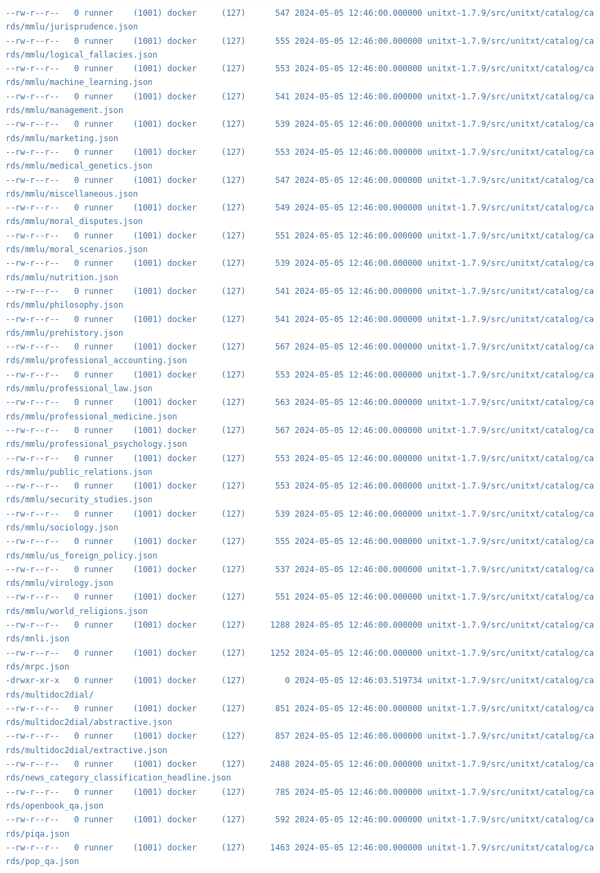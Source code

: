 ```diff
--rw-r--r--   0 runner    (1001) docker     (127)      547 2024-05-05 12:46:00.000000 unitxt-1.7.9/src/unitxt/catalog/cards/mmlu/jurisprudence.json
--rw-r--r--   0 runner    (1001) docker     (127)      555 2024-05-05 12:46:00.000000 unitxt-1.7.9/src/unitxt/catalog/cards/mmlu/logical_fallacies.json
--rw-r--r--   0 runner    (1001) docker     (127)      553 2024-05-05 12:46:00.000000 unitxt-1.7.9/src/unitxt/catalog/cards/mmlu/machine_learning.json
--rw-r--r--   0 runner    (1001) docker     (127)      541 2024-05-05 12:46:00.000000 unitxt-1.7.9/src/unitxt/catalog/cards/mmlu/management.json
--rw-r--r--   0 runner    (1001) docker     (127)      539 2024-05-05 12:46:00.000000 unitxt-1.7.9/src/unitxt/catalog/cards/mmlu/marketing.json
--rw-r--r--   0 runner    (1001) docker     (127)      553 2024-05-05 12:46:00.000000 unitxt-1.7.9/src/unitxt/catalog/cards/mmlu/medical_genetics.json
--rw-r--r--   0 runner    (1001) docker     (127)      547 2024-05-05 12:46:00.000000 unitxt-1.7.9/src/unitxt/catalog/cards/mmlu/miscellaneous.json
--rw-r--r--   0 runner    (1001) docker     (127)      549 2024-05-05 12:46:00.000000 unitxt-1.7.9/src/unitxt/catalog/cards/mmlu/moral_disputes.json
--rw-r--r--   0 runner    (1001) docker     (127)      551 2024-05-05 12:46:00.000000 unitxt-1.7.9/src/unitxt/catalog/cards/mmlu/moral_scenarios.json
--rw-r--r--   0 runner    (1001) docker     (127)      539 2024-05-05 12:46:00.000000 unitxt-1.7.9/src/unitxt/catalog/cards/mmlu/nutrition.json
--rw-r--r--   0 runner    (1001) docker     (127)      541 2024-05-05 12:46:00.000000 unitxt-1.7.9/src/unitxt/catalog/cards/mmlu/philosophy.json
--rw-r--r--   0 runner    (1001) docker     (127)      541 2024-05-05 12:46:00.000000 unitxt-1.7.9/src/unitxt/catalog/cards/mmlu/prehistory.json
--rw-r--r--   0 runner    (1001) docker     (127)      567 2024-05-05 12:46:00.000000 unitxt-1.7.9/src/unitxt/catalog/cards/mmlu/professional_accounting.json
--rw-r--r--   0 runner    (1001) docker     (127)      553 2024-05-05 12:46:00.000000 unitxt-1.7.9/src/unitxt/catalog/cards/mmlu/professional_law.json
--rw-r--r--   0 runner    (1001) docker     (127)      563 2024-05-05 12:46:00.000000 unitxt-1.7.9/src/unitxt/catalog/cards/mmlu/professional_medicine.json
--rw-r--r--   0 runner    (1001) docker     (127)      567 2024-05-05 12:46:00.000000 unitxt-1.7.9/src/unitxt/catalog/cards/mmlu/professional_psychology.json
--rw-r--r--   0 runner    (1001) docker     (127)      553 2024-05-05 12:46:00.000000 unitxt-1.7.9/src/unitxt/catalog/cards/mmlu/public_relations.json
--rw-r--r--   0 runner    (1001) docker     (127)      553 2024-05-05 12:46:00.000000 unitxt-1.7.9/src/unitxt/catalog/cards/mmlu/security_studies.json
--rw-r--r--   0 runner    (1001) docker     (127)      539 2024-05-05 12:46:00.000000 unitxt-1.7.9/src/unitxt/catalog/cards/mmlu/sociology.json
--rw-r--r--   0 runner    (1001) docker     (127)      555 2024-05-05 12:46:00.000000 unitxt-1.7.9/src/unitxt/catalog/cards/mmlu/us_foreign_policy.json
--rw-r--r--   0 runner    (1001) docker     (127)      537 2024-05-05 12:46:00.000000 unitxt-1.7.9/src/unitxt/catalog/cards/mmlu/virology.json
--rw-r--r--   0 runner    (1001) docker     (127)      551 2024-05-05 12:46:00.000000 unitxt-1.7.9/src/unitxt/catalog/cards/mmlu/world_religions.json
--rw-r--r--   0 runner    (1001) docker     (127)     1288 2024-05-05 12:46:00.000000 unitxt-1.7.9/src/unitxt/catalog/cards/mnli.json
--rw-r--r--   0 runner    (1001) docker     (127)     1252 2024-05-05 12:46:00.000000 unitxt-1.7.9/src/unitxt/catalog/cards/mrpc.json
-drwxr-xr-x   0 runner    (1001) docker     (127)        0 2024-05-05 12:46:03.519734 unitxt-1.7.9/src/unitxt/catalog/cards/multidoc2dial/
--rw-r--r--   0 runner    (1001) docker     (127)      851 2024-05-05 12:46:00.000000 unitxt-1.7.9/src/unitxt/catalog/cards/multidoc2dial/abstractive.json
--rw-r--r--   0 runner    (1001) docker     (127)      857 2024-05-05 12:46:00.000000 unitxt-1.7.9/src/unitxt/catalog/cards/multidoc2dial/extractive.json
--rw-r--r--   0 runner    (1001) docker     (127)     2488 2024-05-05 12:46:00.000000 unitxt-1.7.9/src/unitxt/catalog/cards/news_category_classification_headline.json
--rw-r--r--   0 runner    (1001) docker     (127)      785 2024-05-05 12:46:00.000000 unitxt-1.7.9/src/unitxt/catalog/cards/openbook_qa.json
--rw-r--r--   0 runner    (1001) docker     (127)      592 2024-05-05 12:46:00.000000 unitxt-1.7.9/src/unitxt/catalog/cards/piqa.json
--rw-r--r--   0 runner    (1001) docker     (127)     1463 2024-05-05 12:46:00.000000 unitxt-1.7.9/src/unitxt/catalog/cards/pop_qa.json
```